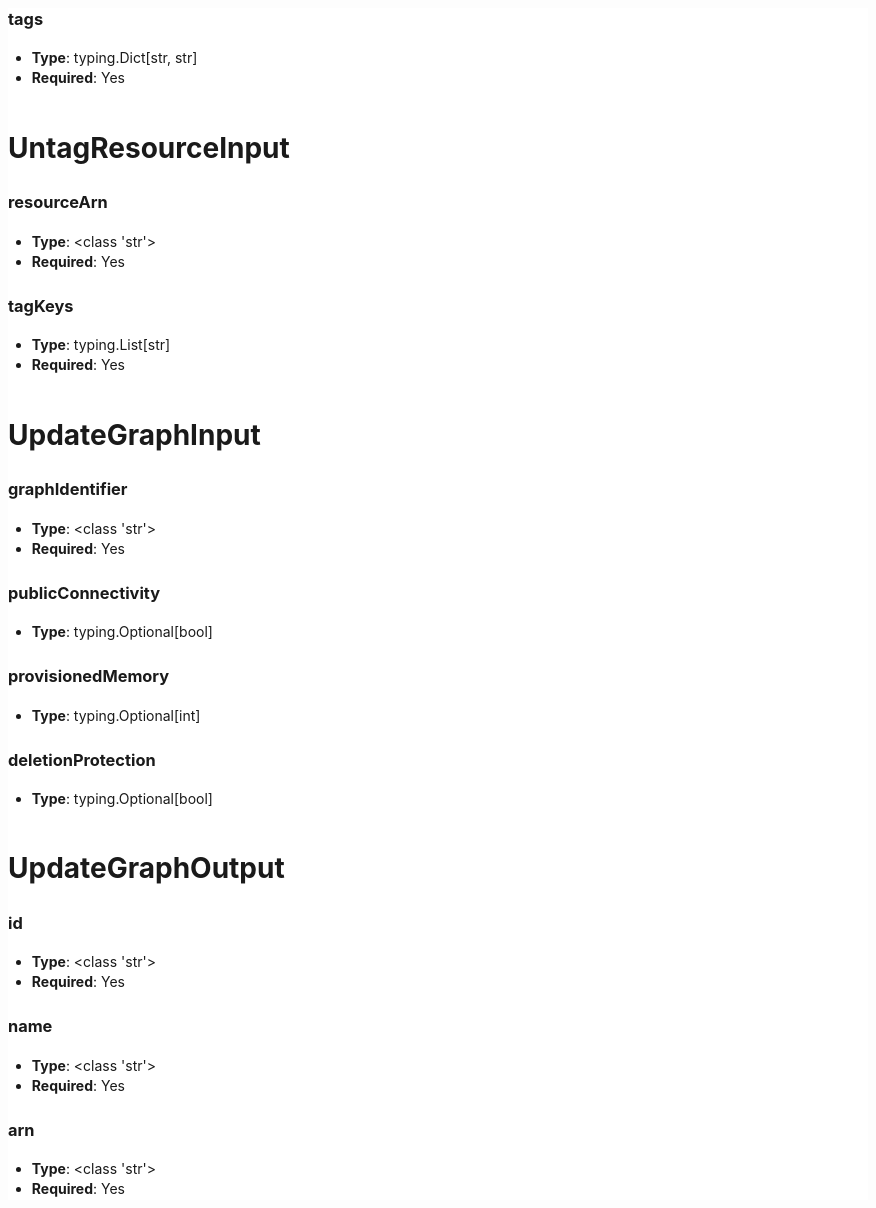 ### tags
- **Type**: typing.Dict[str, str]
- **Required**: Yes


# UntagResourceInput

### resourceArn
- **Type**: <class 'str'>
- **Required**: Yes

### tagKeys
- **Type**: typing.List[str]
- **Required**: Yes


# UpdateGraphInput

### graphIdentifier
- **Type**: <class 'str'>
- **Required**: Yes

### publicConnectivity
- **Type**: typing.Optional[bool]

### provisionedMemory
- **Type**: typing.Optional[int]

### deletionProtection
- **Type**: typing.Optional[bool]


# UpdateGraphOutput

### id
- **Type**: <class 'str'>
- **Required**: Yes

### name
- **Type**: <class 'str'>
- **Required**: Yes

### arn
- **Type**: <class 'str'>
- **Required**: Yes
